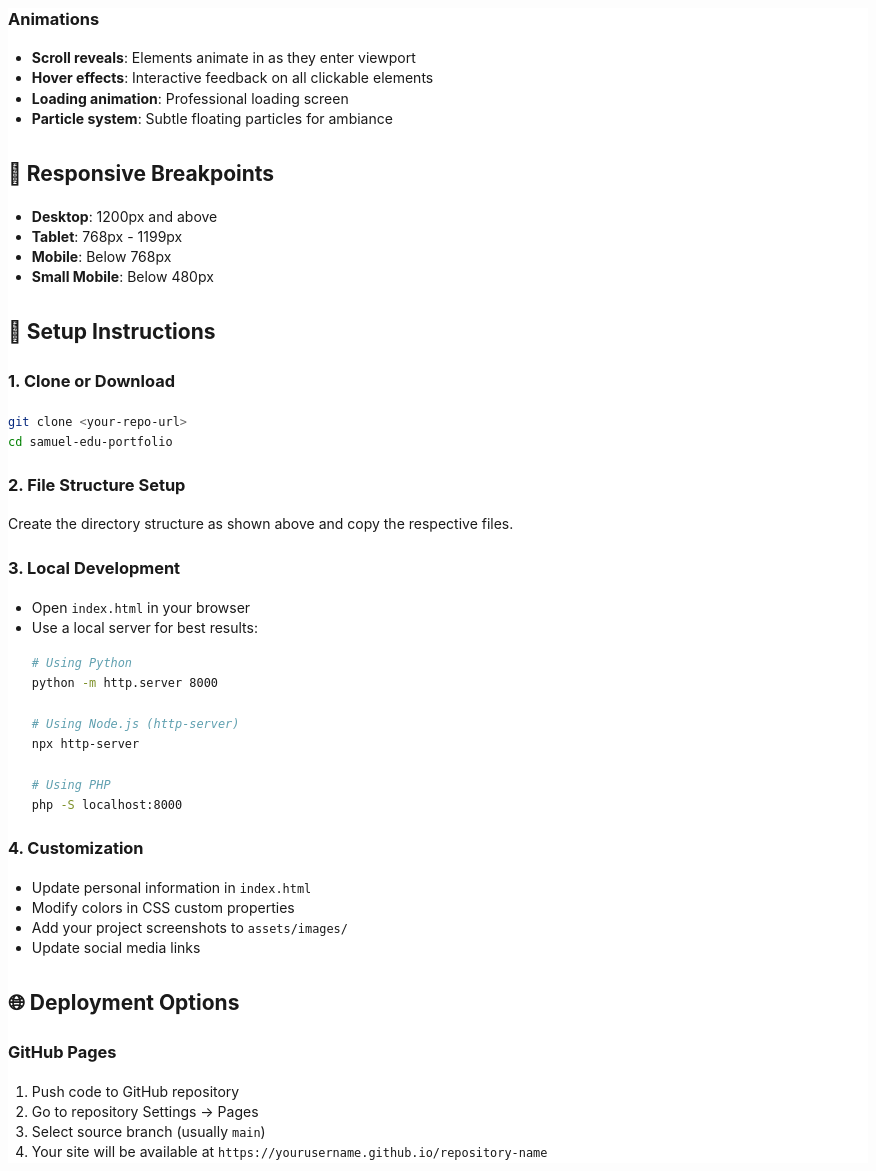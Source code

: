 ### Animations
- **Scroll reveals**: Elements animate in as they enter viewport
- **Hover effects**: Interactive feedback on all clickable elements
- **Loading animation**: Professional loading screen
- **Particle system**: Subtle floating particles for ambiance

## 📱 Responsive Breakpoints

- **Desktop**: 1200px and above
- **Tablet**: 768px - 1199px
- **Mobile**: Below 768px
- **Small Mobile**: Below 480px

## 🔧 Setup Instructions

### 1. Clone or Download
```bash
git clone <your-repo-url>
cd samuel-edu-portfolio
```

### 2. File Structure Setup
Create the directory structure as shown above and copy the respective files.

### 3. Local Development
- Open `index.html` in your browser
- Use a local server for best results:
  ```bash
  # Using Python
  python -m http.server 8000
  
  # Using Node.js (http-server)
  npx http-server
  
  # Using PHP
  php -S localhost:8000
  ```

### 4. Customization
- Update personal information in `index.html`
- Modify colors in CSS custom properties
- Add your project screenshots to `assets/images/`
- Update social media links

## 🌐 Deployment Options

### GitHub Pages
1. Push code to GitHub repository
2. Go to repository Settings → Pages
3. Select source branch (usually `main`)
4. Your site will be available at `https://yourusername.github.io/repository-name`

